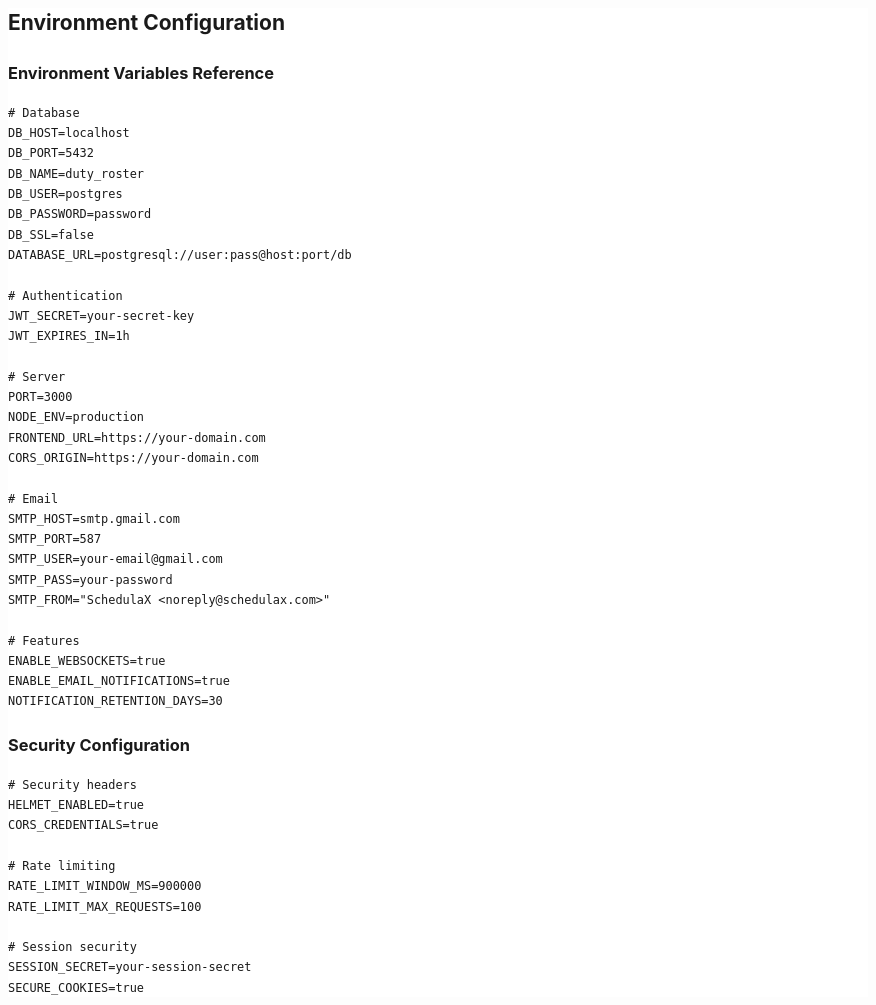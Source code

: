 ## Environment Configuration

### Environment Variables Reference
```env
# Database
DB_HOST=localhost
DB_PORT=5432
DB_NAME=duty_roster
DB_USER=postgres
DB_PASSWORD=password
DB_SSL=false
DATABASE_URL=postgresql://user:pass@host:port/db

# Authentication
JWT_SECRET=your-secret-key
JWT_EXPIRES_IN=1h

# Server
PORT=3000
NODE_ENV=production
FRONTEND_URL=https://your-domain.com
CORS_ORIGIN=https://your-domain.com

# Email
SMTP_HOST=smtp.gmail.com
SMTP_PORT=587
SMTP_USER=your-email@gmail.com
SMTP_PASS=your-password
SMTP_FROM="SchedulaX <noreply@schedulax.com>"

# Features
ENABLE_WEBSOCKETS=true
ENABLE_EMAIL_NOTIFICATIONS=true
NOTIFICATION_RETENTION_DAYS=30
```

### Security Configuration
```env
# Security headers
HELMET_ENABLED=true
CORS_CREDENTIALS=true

# Rate limiting
RATE_LIMIT_WINDOW_MS=900000
RATE_LIMIT_MAX_REQUESTS=100

# Session security
SESSION_SECRET=your-session-secret
SECURE_COOKIES=true
```
